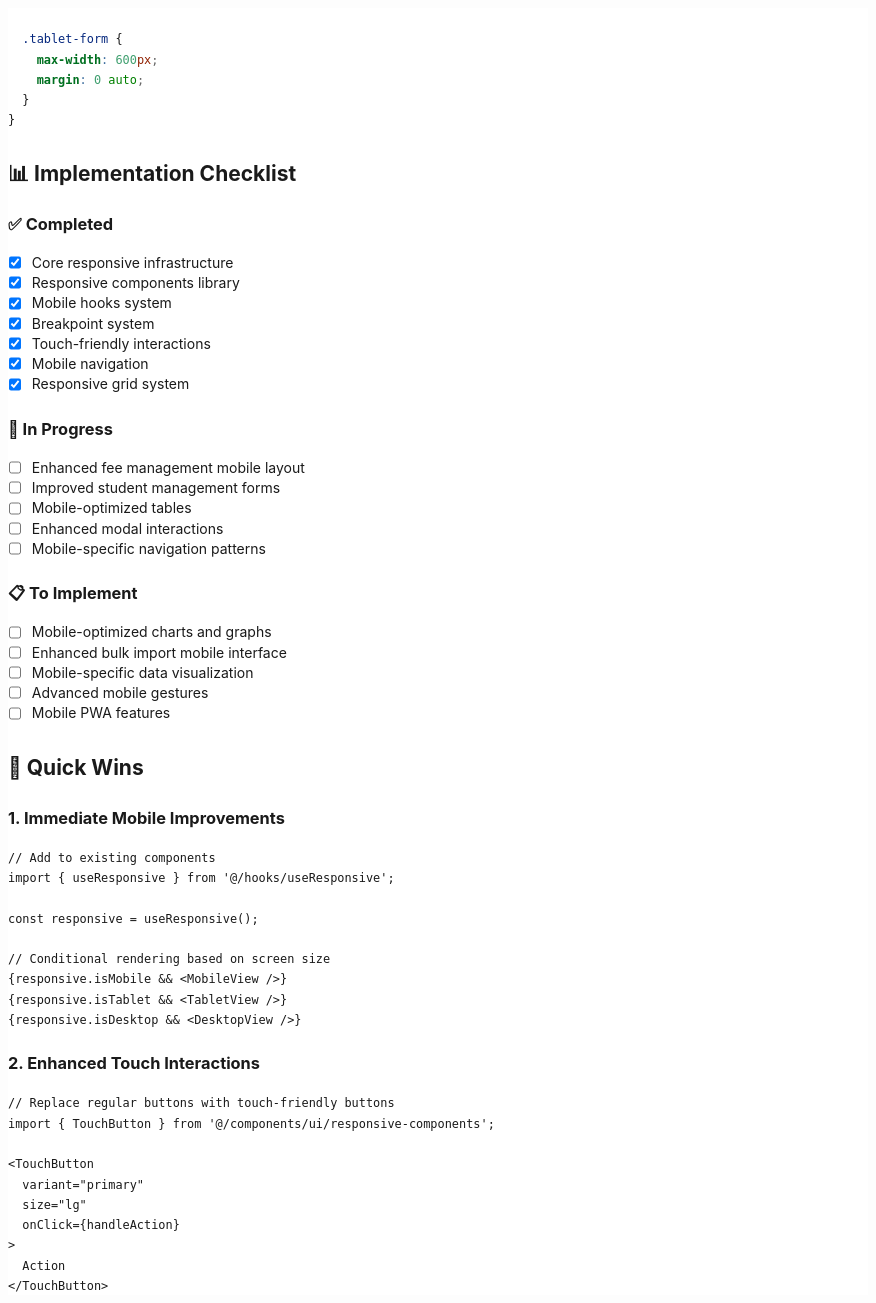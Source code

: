```css
  
  .tablet-form {
    max-width: 600px;
    margin: 0 auto;
  }
}
```

## 📊 **Implementation Checklist**

### **✅ Completed**
- [x] Core responsive infrastructure
- [x] Responsive components library
- [x] Mobile hooks system
- [x] Breakpoint system
- [x] Touch-friendly interactions
- [x] Mobile navigation
- [x] Responsive grid system

### **🔄 In Progress**
- [ ] Enhanced fee management mobile layout
- [ ] Improved student management forms
- [ ] Mobile-optimized tables
- [ ] Enhanced modal interactions
- [ ] Mobile-specific navigation patterns

### **📋 To Implement**
- [ ] Mobile-optimized charts and graphs
- [ ] Enhanced bulk import mobile interface
- [ ] Mobile-specific data visualization
- [ ] Advanced mobile gestures
- [ ] Mobile PWA features

## 🚀 **Quick Wins**

### **1. Immediate Mobile Improvements**
```tsx
// Add to existing components
import { useResponsive } from '@/hooks/useResponsive';

const responsive = useResponsive();

// Conditional rendering based on screen size
{responsive.isMobile && <MobileView />}
{responsive.isTablet && <TabletView />}
{responsive.isDesktop && <DesktopView />}
```

### **2. Enhanced Touch Interactions**
```tsx
// Replace regular buttons with touch-friendly buttons
import { TouchButton } from '@/components/ui/responsive-components';

<TouchButton 
  variant="primary" 
  size="lg" 
  onClick={handleAction}
>
  Action
</TouchButton>
```
